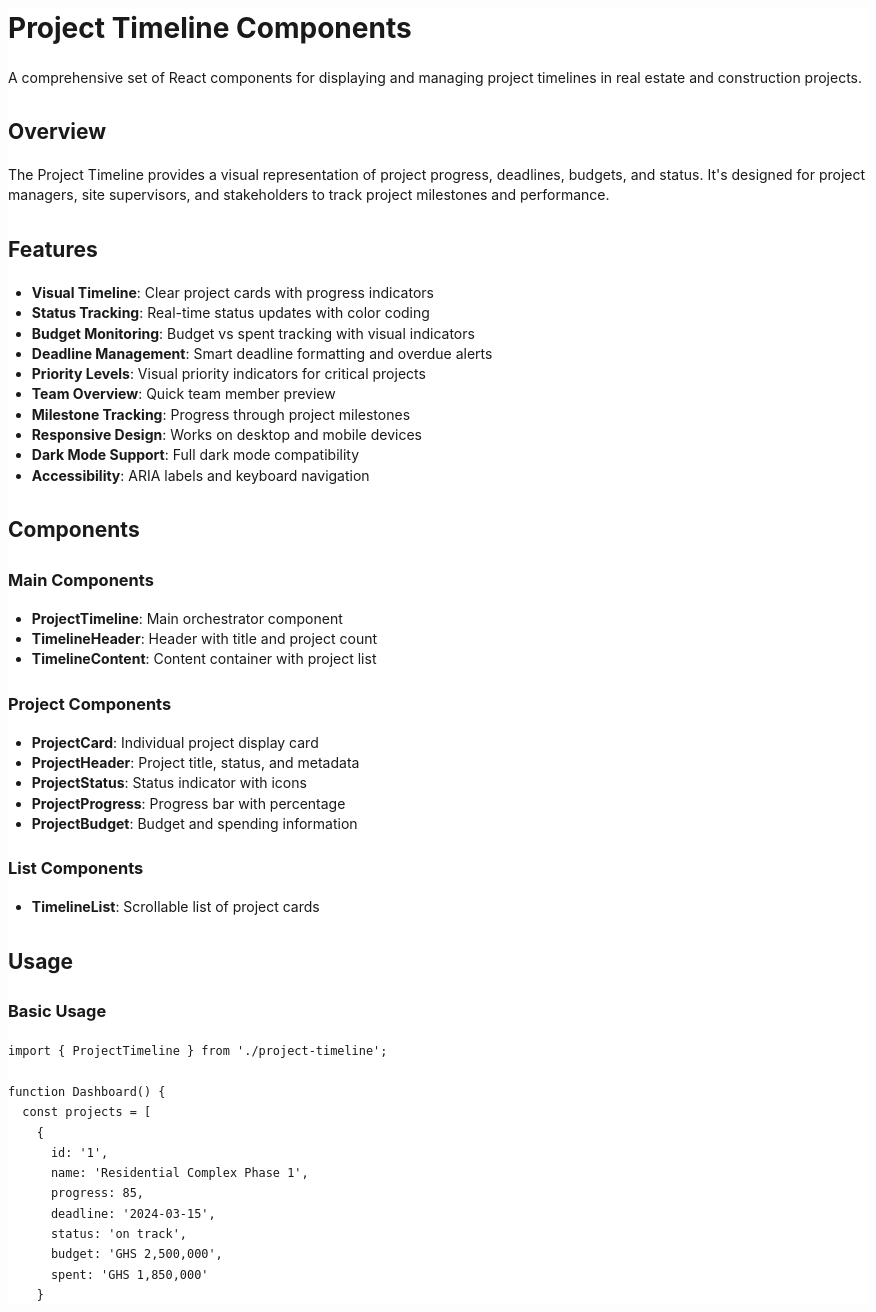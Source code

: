 # Project Timeline Components

A comprehensive set of React components for displaying and managing project timelines in real estate and construction projects.

## Overview

The Project Timeline provides a visual representation of project progress, deadlines, budgets, and status. It's designed for project managers, site supervisors, and stakeholders to track project milestones and performance.

## Features

- **Visual Timeline**: Clear project cards with progress indicators
- **Status Tracking**: Real-time status updates with color coding
- **Budget Monitoring**: Budget vs spent tracking with visual indicators
- **Deadline Management**: Smart deadline formatting and overdue alerts
- **Priority Levels**: Visual priority indicators for critical projects
- **Team Overview**: Quick team member preview
- **Milestone Tracking**: Progress through project milestones
- **Responsive Design**: Works on desktop and mobile devices
- **Dark Mode Support**: Full dark mode compatibility
- **Accessibility**: ARIA labels and keyboard navigation

## Components

### Main Components

- **ProjectTimeline**: Main orchestrator component
- **TimelineHeader**: Header with title and project count
- **TimelineContent**: Content container with project list

### Project Components

- **ProjectCard**: Individual project display card
- **ProjectHeader**: Project title, status, and metadata
- **ProjectStatus**: Status indicator with icons
- **ProjectProgress**: Progress bar with percentage
- **ProjectBudget**: Budget and spending information

### List Components

- **TimelineList**: Scrollable list of project cards

## Usage

### Basic Usage

```tsx
import { ProjectTimeline } from './project-timeline';

function Dashboard() {
  const projects = [
    {
      id: '1',
      name: 'Residential Complex Phase 1',
      progress: 85,
      deadline: '2024-03-15',
      status: 'on track',
      budget: 'GHS 2,500,000',
      spent: 'GHS 1,850,000'
    }
```